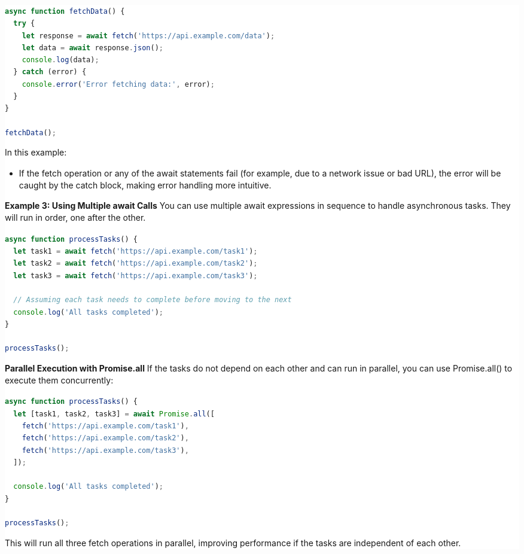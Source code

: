 ```js
async function fetchData() {
  try {
    let response = await fetch('https://api.example.com/data');
    let data = await response.json();
    console.log(data);
  } catch (error) {
    console.error('Error fetching data:', error);
  }
}

fetchData();
```
In this example:

- If the fetch operation or any of the await statements fail (for example, due to a network issue or bad URL), the error will be caught by the catch block, making error handling more intuitive.

**Example 3: Using Multiple await Calls**
You can use multiple await expressions in sequence to handle asynchronous tasks. They will run in order, one after the other.

```js
async function processTasks() {
  let task1 = await fetch('https://api.example.com/task1');
  let task2 = await fetch('https://api.example.com/task2');
  let task3 = await fetch('https://api.example.com/task3');
  
  // Assuming each task needs to complete before moving to the next
  console.log('All tasks completed');
}

processTasks();
```

**Parallel Execution with Promise.all**
If the tasks do not depend on each other and can run in parallel, you can use Promise.all() to execute them concurrently:

```js
async function processTasks() {
  let [task1, task2, task3] = await Promise.all([
    fetch('https://api.example.com/task1'),
    fetch('https://api.example.com/task2'),
    fetch('https://api.example.com/task3'),
  ]);
  
  console.log('All tasks completed');
}

processTasks();
```
This will run all three fetch operations in parallel, improving performance if the tasks are independent of each other.

